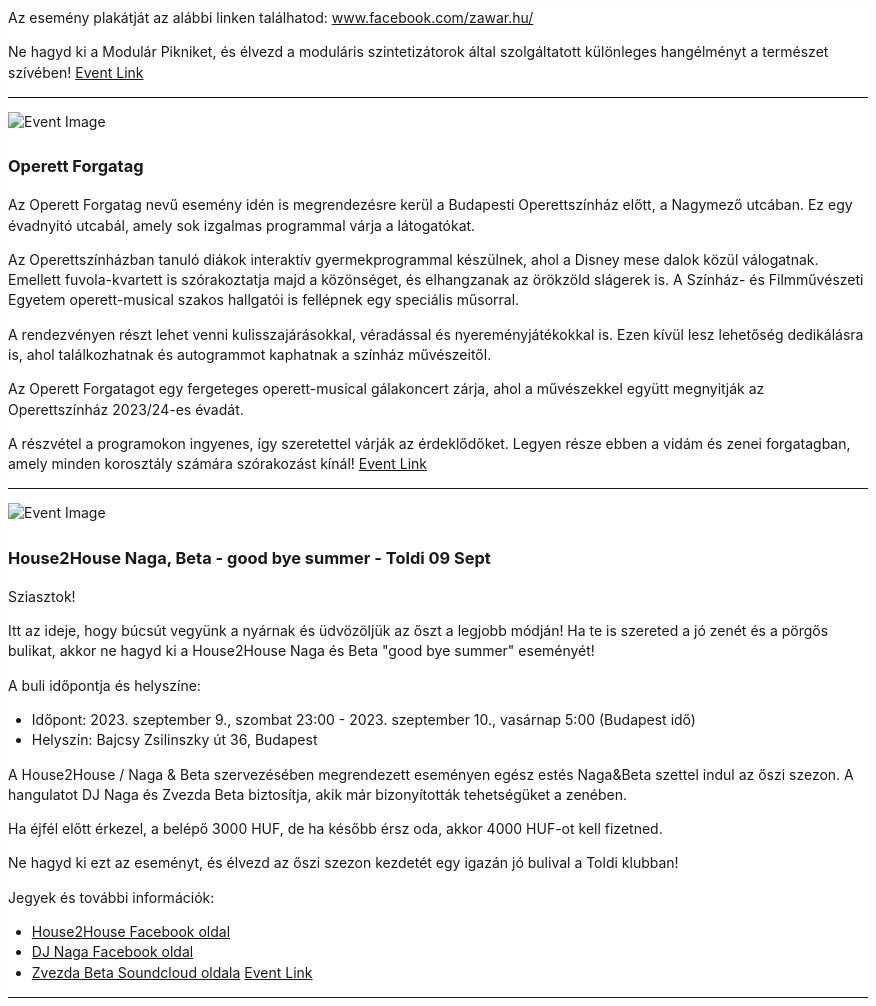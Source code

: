 Az esemény plakátját az alábbi linken találhatod: www.facebook.com/zawar.hu/

Ne hagyd ki a Modulár Pikniket, és élvezd a moduláris szintetizátorok által szolgáltatott különleges hangélményt a természet szívében!
[Event Link](https://facebook.com/events/807600670894389)

---
![Event Image](https://scontent.fbud3-1.fna.fbcdn.net/v/t39.30808-6/373754466_696903442476945_6371200417389657571_n.jpg?stp=dst-jpg_s960x960&_nc_cat=105&ccb=1-7&_nc_sid=934829&_nc_ohc=JF0HCfi7ttIAX8ZkCnc&_nc_ht=scontent.fbud3-1.fna&oh=00_AfDY0Bx-jTwDjoLWFl2Icsns_ko2H5WLNAPcY2qNn8mK-Q&oe=65027EE5)

 ### Operett Forgatag 

Az Operett Forgatag nevű esemény idén is megrendezésre kerül a Budapesti Operettszínház előtt, a Nagymező utcában. Ez egy évadnyitó utcabál, amely sok izgalmas programmal várja a látogatókat.

Az Operettszínházban tanuló diákok interaktív gyermekprogrammal készülnek, ahol a Disney mese dalok közül válogatnak. Emellett fuvola-kvartett is szórakoztatja majd a közönséget, és elhangzanak az örökzöld slágerek is. A Színház- és Filmművészeti Egyetem operett-musical szakos hallgatói is fellépnek egy speciális műsorral.

A rendezvényen részt lehet venni kulisszajárásokkal, véradással és nyereményjátékokkal is. Ezen kívül lesz lehetőség dedikálásra is, ahol találkozhatnak és autogrammot kaphatnak a színház művészeitől.

Az Operett Forgatagot egy fergeteges operett-musical gálakoncert zárja, ahol a művészekkel együtt megnyitják az Operettszínház 2023/24-es évadát.

A részvétel a programokon ingyenes, így szeretettel várják az érdeklődőket. Legyen része ebben a vidám és zenei forgatagban, amely minden korosztály számára szórakozást kínál!
[Event Link](https://facebook.com/events/824423082517790)

---
![Event Image](https://scontent.fbud3-1.fna.fbcdn.net/v/t39.30808-6/369554451_769136738553873_7506854006438122958_n.jpg?stp=dst-jpg_s960x960&_nc_cat=100&ccb=1-7&_nc_sid=934829&_nc_ohc=b_E3FzUG-B4AX-S61St&_nc_ht=scontent.fbud3-1.fna&oh=00_AfD3lpWXmXHjL1-pZZRQD4G7lNfWsB28Yztmsy4PxoJhgg&oe=65015E29)

 ### House2House Naga, Beta - good bye summer - Toldi 09 Sept

Sziasztok!

Itt az ideje, hogy búcsút vegyünk a nyárnak és üdvözöljük az őszt a legjobb módján! Ha te is szereted a jó zenét és a pörgős bulikat, akkor ne hagyd ki a House2House Naga és Beta "good bye summer" eseményét!

A buli időpontja és helyszíne:
- Időpont: 2023. szeptember 9., szombat 23:00 - 2023. szeptember 10., vasárnap 5:00 (Budapest idő)
- Helyszín: Bajcsy Zsilinszky út 36, Budapest

A House2House / Naga & Beta szervezésében megrendezett eseményen egész estés Naga&Beta szettel indul az őszi szezon. A hangulatot DJ Naga és Zvezda Beta biztosítja, akik már bizonyították tehetségüket a zenében.

Ha éjfél előtt érkezel, a belépő 3000 HUF, de ha később érsz oda, akkor 4000 HUF-ot kell fizetned.

Ne hagyd ki ezt az eseményt, és élvezd az őszi szezon kezdetét egy igazán jó bulival a Toldi klubban!

Jegyek és további információk:
- [House2House Facebook oldal](https://www.facebook.com/house2house)
- [DJ Naga Facebook oldal](https://www.facebook.com/nagaudio)
- [Zvezda Beta Soundcloud oldala](https://soundcloud.com/zvezda)
[Event Link](https://facebook.com/events/1015924512938809)

---